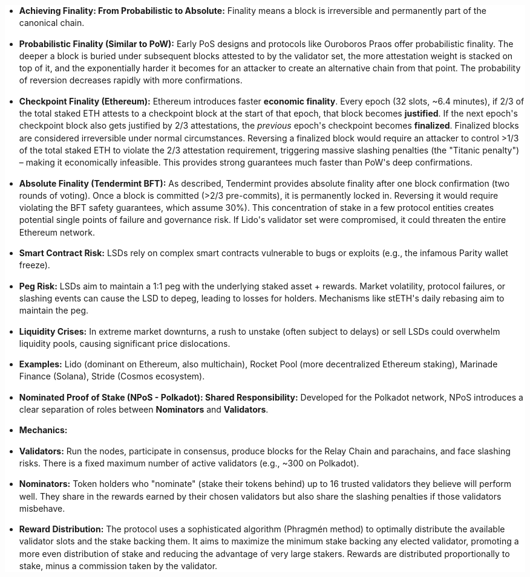 *   **Achieving Finality: From Probabilistic to Absolute:** Finality means a block is irreversible and permanently part of the canonical chain.

*   **Probabilistic Finality (Similar to PoW):** Early PoS designs and protocols like Ouroboros Praos offer probabilistic finality. The deeper a block is buried under subsequent blocks attested to by the validator set, the more attestation weight is stacked on top of it, and the exponentially harder it becomes for an attacker to create an alternative chain from that point. The probability of reversion decreases rapidly with more confirmations.

*   **Checkpoint Finality (Ethereum):** Ethereum introduces faster **economic finality**. Every epoch (32 slots, ~6.4 minutes), if 2/3 of the total staked ETH attests to a checkpoint block at the start of that epoch, that block becomes **justified**. If the next epoch's checkpoint block also gets justified by 2/3 attestations, the *previous* epoch's checkpoint becomes **finalized**. Finalized blocks are considered irreversible under normal circumstances. Reversing a finalized block would require an attacker to control >1/3 of the total staked ETH to violate the 2/3 attestation requirement, triggering massive slashing penalties (the "Titanic penalty") – making it economically infeasible. This provides strong guarantees much faster than PoW's deep confirmations.

*   **Absolute Finality (Tendermint BFT):** As described, Tendermint provides absolute finality after one block confirmation (two rounds of voting). Once a block is committed (>2/3 pre-commits), it is permanently locked in. Reversing it would require violating the BFT safety guarantees, which assume 30%). This concentration of stake in a few protocol entities creates potential single points of failure and governance risk. If Lido's validator set were compromised, it could threaten the entire Ethereum network.

*   **Smart Contract Risk:** LSDs rely on complex smart contracts vulnerable to bugs or exploits (e.g., the infamous Parity wallet freeze).

*   **Peg Risk:** LSDs aim to maintain a 1:1 peg with the underlying staked asset + rewards. Market volatility, protocol failures, or slashing events can cause the LSD to depeg, leading to losses for holders. Mechanisms like stETH's daily rebasing aim to maintain the peg.

*   **Liquidity Crises:** In extreme market downturns, a rush to unstake (often subject to delays) or sell LSDs could overwhelm liquidity pools, causing significant price dislocations.

*   **Examples:** Lido (dominant on Ethereum, also multichain), Rocket Pool (more decentralized Ethereum staking), Marinade Finance (Solana), Stride (Cosmos ecosystem).

*   **Nominated Proof of Stake (NPoS - Polkadot): Shared Responsibility:** Developed for the Polkadot network, NPoS introduces a clear separation of roles between **Nominators** and **Validators**.

*   **Mechanics:**

*   **Validators:** Run the nodes, participate in consensus, produce blocks for the Relay Chain and parachains, and face slashing risks. There is a fixed maximum number of active validators (e.g., ~300 on Polkadot).

*   **Nominators:** Token holders who "nominate" (stake their tokens behind) up to 16 trusted validators they believe will perform well. They share in the rewards earned by their chosen validators but also share the slashing penalties if those validators misbehave.

*   **Reward Distribution:** The protocol uses a sophisticated algorithm (Phragmén method) to optimally distribute the available validator slots and the stake backing them. It aims to maximize the minimum stake backing any elected validator, promoting a more even distribution of stake and reducing the advantage of very large stakers. Rewards are distributed proportionally to stake, minus a commission taken by the validator.
